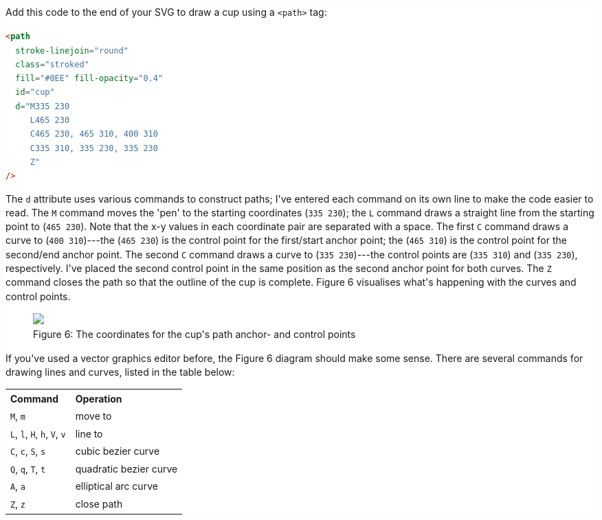 Add this code to the end of your SVG to draw a cup using a `<path>` tag:

```html
<path
  stroke-linejoin="round"
  class="stroked"
  fill="#0EE" fill-opacity="0.4"
  id="cup"
  d="M335 230
     L465 230
     C465 230, 465 310, 400 310
     C335 310, 335 230, 335 230
     Z"
/>
```
The `d` attribute uses various commands to construct paths; I've entered each command on its own line to make the code easier to read. The `M` command moves the 'pen' to the starting coordinates (`335 230`); the `L` command draws a straight line from the starting point to (`465 230`). Note that the x-y values in each coordinate pair are separated with a space. The first `C` command draws a curve to (`400 310`)---the (`465 230`) is the control point for the first/start anchor point; the (`465 310`) is the control point for the second/end anchor point. The second `C` command draws a curve to (`335 230`)---the control points are (`335 310`) and (`335 230`), respectively. I've placed the second control point in the same position as the second anchor point for both curves. The `Z` command closes the path so that the outline of the cup is complete. Figure 6 visualises what's happening with the curves and control points.

<figure>
  <img src="{{ site.url }}/img/isawg/cup-path.svg" />
  <figcaption>Figure 6: The coordinates for the cup's path anchor- and control points</figcaption>
</figure>

If you've used a vector graphics editor before, the Figure 6 diagram should make some sense. There are several commands for drawing lines and curves, listed in the table below:

<table width="100%" style="margin-bottom:1.5em; max-width:800px">
  <tr style="text-align:left">
    <th>Command</th>
    <th>Operation</th>
  </tr>
  <tr>
    <td><code>M</code>, <code>m</code></td>
    <td>move to</td>
  </tr>
  <tr>
    <td><code>L</code>, <code>l</code>, <code>H</code>, <code>h</code>, <code>V</code>, <code>v</code></td>
    <td>line to</td>
  </tr>
  <tr>
    <td><code>C</code>, <code>c</code>, <code>S</code>, <code>s</code></td>
    <td>cubic bezier curve</td>
  </tr>
  <tr>
    <td><code>Q</code>, <code>q</code>, <code>T</code>, <code>t</code></td>
    <td>quadratic bezier curve</td>
  </tr>
  <tr>
    <td><code>A</code>, <code>a</code></td>
    <td>elliptical arc curve</td>
  </tr>
  <tr>
    <td><code>Z</code>, <code>z</code></td>
    <td>close path</td>
  </tr>
</table>
